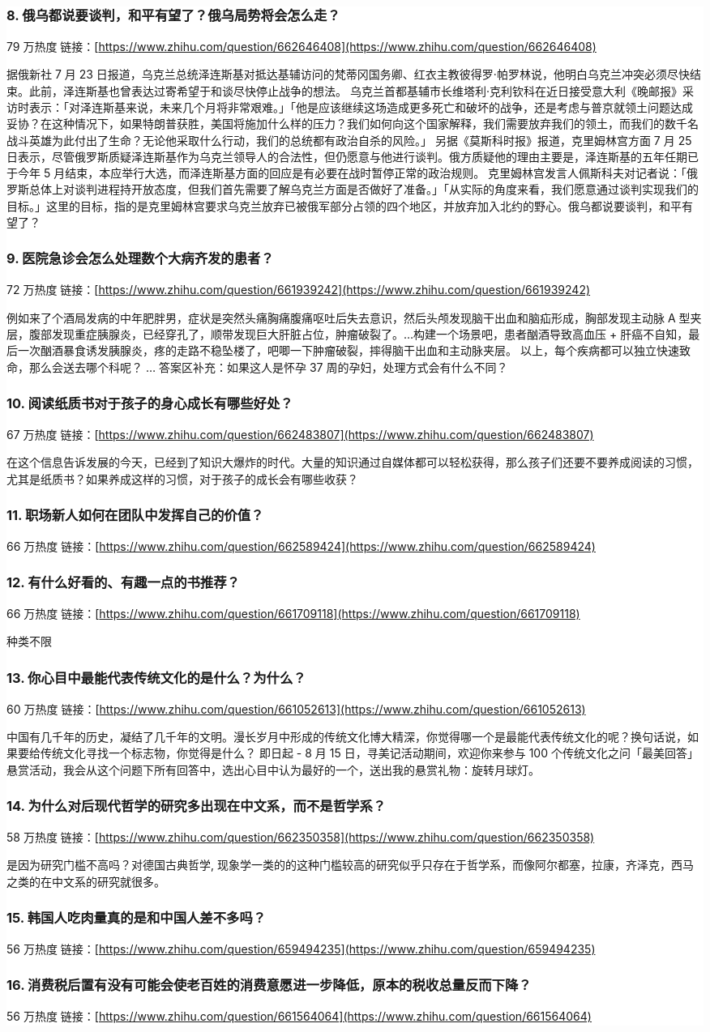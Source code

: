 

### 8. 俄乌都说要谈判，和平有望了？俄乌局势将会怎么走？
79 万热度 链接：[https://www.zhihu.com/question/662646408](https://www.zhihu.com/question/662646408)

据俄新社 7 月 23 日报道，乌克兰总统泽连斯基对抵达基辅访问的梵蒂冈国务卿、红衣主教彼得罗·帕罗林说，他明白乌克兰冲突必须尽快结束。此前，泽连斯基也曾表达过寄希望于和谈尽快停止战争的想法。 乌克兰首都基辅市长维塔利·克利钦科在近日接受意大利《晚邮报》采访时表示：「对泽连斯基来说，未来几个月将非常艰难。」「他是应该继续这场造成更多死亡和破坏的战争，还是考虑与普京就领土问题达成妥协？在这种情况下，如果特朗普获胜，美国将施加什么样的压力？我们如何向这个国家解释，我们需要放弃我们的领土，而我们的数千名战斗英雄为此付出了生命？无论他采取什么行动，我们的总统都有政治自杀的风险。」 另据《莫斯科时报》报道，克里姆林宫方面 7 月 25 日表示，尽管俄罗斯质疑泽连斯基作为乌克兰领导人的合法性，但仍愿意与他进行谈判。俄方质疑他的理由主要是，泽连斯基的五年任期已于今年 5 月结束，本应举行大选，而泽连斯基方面的回应是有必要在战时暂停正常的政治规则。 克里姆林宫发言人佩斯科夫对记者说：「俄罗斯总体上对谈判进程持开放态度，但我们首先需要了解乌克兰方面是否做好了准备。」「从实际的角度来看，我们愿意通过谈判实现我们的目标。」这里的目标，指的是克里姆林宫要求乌克兰放弃已被俄军部分占领的四个地区，并放弃加入北约的野心。俄乌都说要谈判，和平有望了？

### 9. 医院急诊会怎么处理数个大病齐发的患者？
72 万热度 链接：[https://www.zhihu.com/question/661939242](https://www.zhihu.com/question/661939242)

例如来了个酒局发病的中年肥胖男，症状是突然头痛胸痛腹痛呕吐后失去意识，然后头颅发现脑干出血和脑疝形成，胸部发现主动脉 A 型夹层，腹部发现重症胰腺炎，已经穿孔了，顺带发现巨大肝脏占位，肿瘤破裂了。…构建一个场景吧，患者酗酒导致高血压 + 肝癌不自知，最后一次酗酒暴食诱发胰腺炎，疼的走路不稳坠楼了，吧唧一下肿瘤破裂，摔得脑干出血和主动脉夹层。 以上，每个疾病都可以独立快速致命，那么会送去哪个科呢？ … 答案区补充：如果这人是怀孕 37 周的孕妇，处理方式会有什么不同？

### 10. 阅读纸质书对于孩子的身心成长有哪些好处？
67 万热度 链接：[https://www.zhihu.com/question/662483807](https://www.zhihu.com/question/662483807)

在这个信息告诉发展的今天，已经到了知识大爆炸的时代。大量的知识通过自媒体都可以轻松获得，那么孩子们还要不要养成阅读的习惯，尤其是纸质书？如果养成这样的习惯，对于孩子的成长会有哪些收获？

### 11. 职场新人如何在团队中发挥自己的价值？
66 万热度 链接：[https://www.zhihu.com/question/662589424](https://www.zhihu.com/question/662589424)



### 12. 有什么好看的、有趣一点的书推荐？
66 万热度 链接：[https://www.zhihu.com/question/661709118](https://www.zhihu.com/question/661709118)

种类不限

### 13. 你心目中最能代表传统文化的是什么？为什么？
60 万热度 链接：[https://www.zhihu.com/question/661052613](https://www.zhihu.com/question/661052613)

中国有几千年的历史，凝结了几千年的文明。漫长岁月中形成的传统文化博大精深，你觉得哪一个是最能代表传统文化的呢？换句话说，如果要给传统文化寻找一个标志物，你觉得是什么？ 即日起 - 8 月 15 日，寻美记活动期间，欢迎你来参与 100 个传统文化之问「最美回答」悬赏活动，我会从这个问题下所有回答中，选出心目中认为最好的一个，送出我的悬赏礼物：旋转月球灯。

### 14. 为什么对后现代哲学的研究多出现在中文系，而不是哲学系？
58 万热度 链接：[https://www.zhihu.com/question/662350358](https://www.zhihu.com/question/662350358)

是因为研究门槛不高吗？对德国古典哲学, 现象学一类的的这种门槛较高的研究似乎只存在于哲学系，而像阿尔都塞，拉康，齐泽克，西马之类的在中文系的研究就很多。

### 15. 韩国人吃肉量真的是和中国人差不多吗？
56 万热度 链接：[https://www.zhihu.com/question/659494235](https://www.zhihu.com/question/659494235)



### 16. 消费税后置有没有可能会使老百姓的消费意愿进一步降低，原本的税收总量反而下降？
56 万热度 链接：[https://www.zhihu.com/question/661564064](https://www.zhihu.com/question/661564064)


